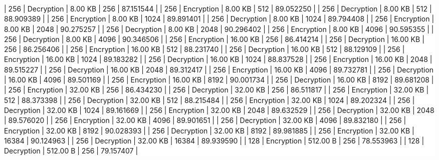 | 256 | Decryption |  8.00 KB | 256 | 87.151544 |
| 256 | Encryption |  8.00 KB | 512 | 89.052250 |
| 256 | Decryption |  8.00 KB | 512 | 88.909389 |
| 256 | Encryption |  8.00 KB | 1024 | 89.891401 |
| 256 | Decryption |  8.00 KB | 1024 | 89.794408 |
| 256 | Encryption |  8.00 KB | 2048 | 90.275257 |
| 256 | Decryption |  8.00 KB | 2048 | 90.296402 |
| 256 | Encryption |  8.00 KB | 4096 | 90.595355 |
| 256 | Decryption |  8.00 KB | 4096 | 90.346506 |
| 256 | Encryption |  16.00 KB | 256 | 86.414214 |
| 256 | Decryption |  16.00 KB | 256 | 86.256406 |
| 256 | Encryption |  16.00 KB | 512 | 88.231740 |
| 256 | Decryption |  16.00 KB | 512 | 88.129109 |
| 256 | Encryption |  16.00 KB | 1024 | 89.183282 |
| 256 | Decryption |  16.00 KB | 1024 | 88.837528 |
| 256 | Encryption |  16.00 KB | 2048 | 89.515227 |
| 256 | Decryption |  16.00 KB | 2048 | 89.312417 |
| 256 | Encryption |  16.00 KB | 4096 | 89.732781 |
| 256 | Decryption |  16.00 KB | 4096 | 89.501169 |
| 256 | Encryption |  16.00 KB | 8192 | 90.001734 |
| 256 | Decryption |  16.00 KB | 8192 | 89.681208 |
| 256 | Encryption |  32.00 KB | 256 | 86.434230 |
| 256 | Decryption |  32.00 KB | 256 | 86.511817 |
| 256 | Encryption |  32.00 KB | 512 | 88.373398 |
| 256 | Decryption |  32.00 KB | 512 | 88.215484 |
| 256 | Encryption |  32.00 KB | 1024 | 89.202324 |
| 256 | Decryption |  32.00 KB | 1024 | 89.161669 |
| 256 | Encryption |  32.00 KB | 2048 | 89.632529 |
| 256 | Decryption |  32.00 KB | 2048 | 89.576020 |
| 256 | Encryption |  32.00 KB | 4096 | 89.901651 |
| 256 | Decryption |  32.00 KB | 4096 | 89.832180 |
| 256 | Encryption |  32.00 KB | 8192 | 90.028393 |
| 256 | Decryption |  32.00 KB | 8192 | 89.981885 |
| 256 | Encryption |  32.00 KB | 16384 | 90.124963 |
| 256 | Decryption |  32.00 KB | 16384 | 89.939590 |
| 128 | Encryption |  512.00 B | 256 | 78.553963 |
| 128 | Decryption |  512.00 B | 256 | 79.157407 |